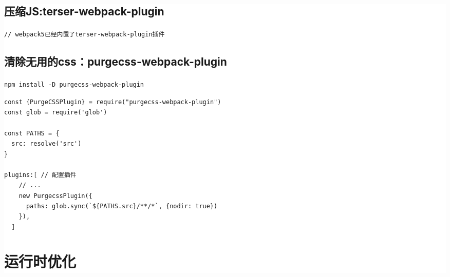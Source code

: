 ## 压缩JS:terser-webpack-plugin
```
// webpack5已经内置了terser-webpack-plugin插件
```

## 清除无用的css：purgecss-webpack-plugin
```
npm install -D purgecss-webpack-plugin
```
```
const {PurgeCSSPlugin} = require("purgecss-webpack-plugin")
const glob = require('glob')

const PATHS = {
  src: resolve('src')
}

plugins:[ // 配置插件
    // ...
    new PurgecssPlugin({
      paths: glob.sync(`${PATHS.src}/**/*`, {nodir: true})
    }),
  ]
```


# 运行时优化

